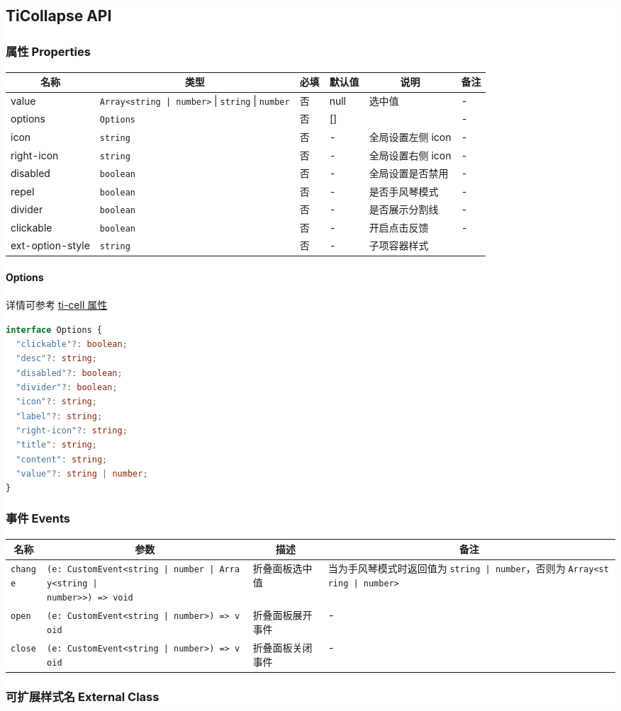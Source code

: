 ## TiCollapse API

### 属性 **Properties**

| 名称           | 类型                            | 必填 | 默认值 | 说明              | 备注 |
| -------------- | ------------------------------- | ---- | ------ | ----------------- | ---- |
| value          | <code>Array<string &vert; number\></code> \| `string` \| `number` | 否   | null   | 选中值            | -    |
| options        | `Options`           | 否   | []     |                   | -    |
| icon           | `string`                        | 否   | -   | 全局设置左侧 icon | -    |
| right-icon      | `string`                        | 否   | -   | 全局设置右侧 icon | -    |
| disabled       | `boolean`                       | 否   | -  | 全局设置是否禁用  | -    |
| repel          | `boolean`                       | 否   | -  | 是否手风琴模式    | -    |
| divider          | `boolean`                       | 否   | -  | 是否展示分割线    | -    |
| clickable          | `boolean`                       | 否   | -  | 开启点击反馈    | -    |
| ext-option-style | `string`                        | 否   | -     | 子项容器样式      |      |

#### Options
详情可参考 [ti-cell 属性](/docs/vue/components/global/cell#%E5%B1%9E%E6%80%A7-properties)

```typescript showLineNumbers
interface Options {
  "clickable"?: boolean;
  "desc"?: string;
  "disabled"?: boolean;
  "divider"?: boolean;
  "icon"?: string;
  "label"?: string;
  "right-icon"?: string;
  "title": string;
  "content": string;
  "value"?: string | number;
}
```
### 事件 **Events**

| 名称     | 参数 | 描述             | 备注 |
| -------- | -------- | ---------------- | ---- |
| `change` | <code>(e: CustomEvent<string &vert; number &vert; Array<string &vert; number\>\>) => void</code>      | 折叠面板选中值   | 当为手风琴模式时返回值为 <code>string &vert; number</code>，否则为 <code>Array<string &vert; number\></code>   |
| `open`   | <code>(e: CustomEvent<string &vert; number\>) => void</code>        | 折叠面板展开事件 | -    |
| `close` | <code>(e: CustomEvent<string &vert; number\>) => void</code>         | 折叠面板关闭事件 | -    |

### 可扩展样式名 **External Class**
